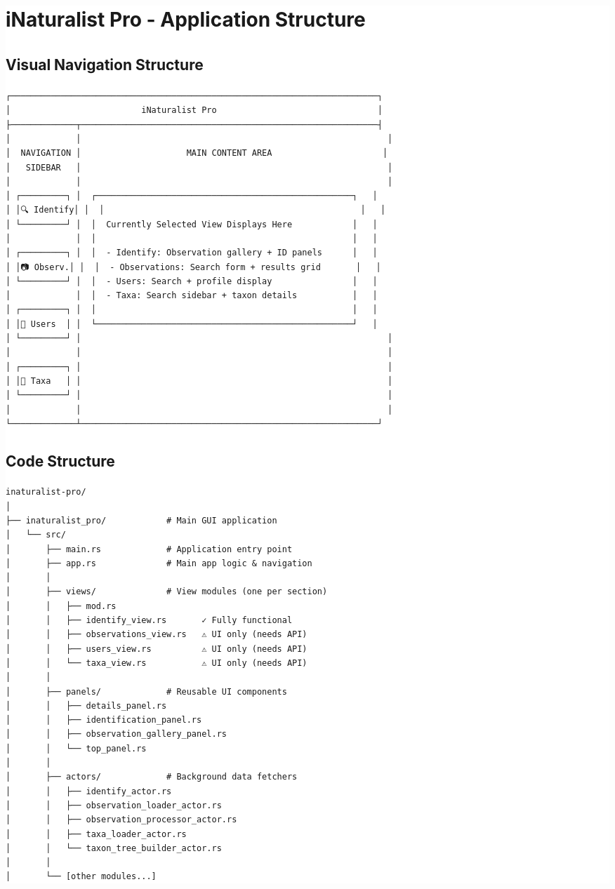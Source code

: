 # iNaturalist Pro - Application Structure

## Visual Navigation Structure

```
┌─────────────────────────────────────────────────────────────────────────┐
│                          iNaturalist Pro                                │
├─────────────┬───────────────────────────────────────────────────────────┤
│             │                                                             │
│  NAVIGATION │                     MAIN CONTENT AREA                      │
│   SIDEBAR   │                                                             │
│             │                                                             │
│ ┌─────────┐ │  ┌───────────────────────────────────────────────────┐   │
│ │🔍 Identify│ │  │                                                   │   │
│ └─────────┘ │  │  Currently Selected View Displays Here            │   │
│             │  │                                                   │   │
│ ┌─────────┐ │  │  - Identify: Observation gallery + ID panels      │   │
│ │📷 Observ.│ │  │  - Observations: Search form + results grid       │   │
│ └─────────┘ │  │  - Users: Search + profile display                │   │
│             │  │  - Taxa: Search sidebar + taxon details           │   │
│ ┌─────────┐ │  │                                                   │   │
│ │👤 Users  │ │  └───────────────────────────────────────────────────┘   │
│ └─────────┘ │                                                             │
│             │                                                             │
│ ┌─────────┐ │                                                             │
│ │🌿 Taxa   │ │                                                             │
│ └─────────┘ │                                                             │
│             │                                                             │
└─────────────┴───────────────────────────────────────────────────────────┘
```

## Code Structure

```
inaturalist-pro/
│
├── inaturalist_pro/            # Main GUI application
│   └── src/
│       ├── main.rs             # Application entry point
│       ├── app.rs              # Main app logic & navigation
│       │
│       ├── views/              # View modules (one per section)
│       │   ├── mod.rs
│       │   ├── identify_view.rs       ✓ Fully functional
│       │   ├── observations_view.rs   ⚠ UI only (needs API)
│       │   ├── users_view.rs          ⚠ UI only (needs API)
│       │   └── taxa_view.rs           ⚠ UI only (needs API)
│       │
│       ├── panels/             # Reusable UI components
│       │   ├── details_panel.rs
│       │   ├── identification_panel.rs
│       │   ├── observation_gallery_panel.rs
│       │   └── top_panel.rs
│       │
│       ├── actors/             # Background data fetchers
│       │   ├── identify_actor.rs
│       │   ├── observation_loader_actor.rs
│       │   ├── observation_processor_actor.rs
│       │   ├── taxa_loader_actor.rs
│       │   └── taxon_tree_builder_actor.rs
│       │
│       └── [other modules...]
```
